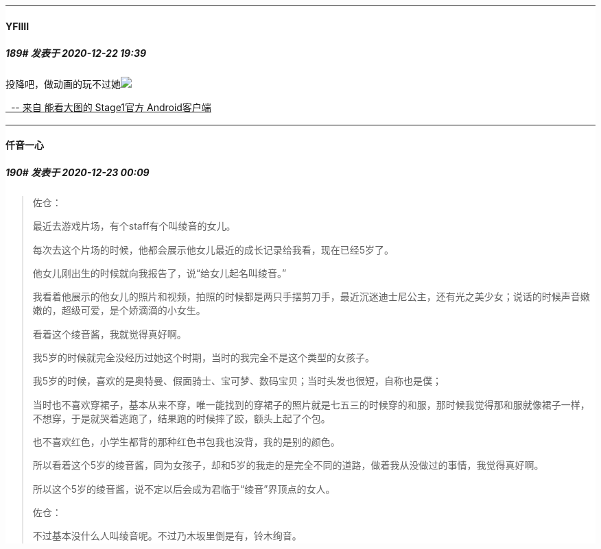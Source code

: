 





*****

####  YFIIII  
##### 189#       发表于 2020-12-22 19:39




投降吧，做动画的玩不过她<img src="https://static.saraba1st.com/image/smiley/face2017/138.png" referrerpolicy="no-referrer">

[  -- 来自 能看大图的 Stage1官方 Android客户端](https://www.coolapk.com/apk/140634)







*****

####  仟音一心  
##### 190#       发表于 2020-12-23 00:09



<blockquote>佐仓：


最近去游戏片场，有个staff有个叫绫音的女儿。


每次去这个片场的时候，他都会展示他女儿最近的成长记录给我看，现在已经5岁了。


他女儿刚出生的时候就向我报告了，说“给女儿起名叫绫音。”


我看着他展示的他女儿的照片和视频，拍照的时候都是两只手摆剪刀手，最近沉迷迪士尼公主，还有光之美少女；说话的时候声音嫩嫩的，超级可爱，是个娇滴滴的小女生。


看着这个绫音酱，我就觉得真好啊。


我5岁的时候就完全没经历过她这个时期，当时的我完全不是这个类型的女孩子。


我5岁的时候，喜欢的是奥特曼、假面骑士、宝可梦、数码宝贝；当时头发也很短，自称也是僕；


当时也不喜欢穿裙子，基本从来不穿，唯一能找到的穿裙子的照片就是七五三的时候穿的和服，那时候我觉得那和服就像裙子一样，不想穿，于是就哭着逃跑了，结果跑的时候摔了跤，额头上起了个包。


也不喜欢红色，小学生都背的那种红色书包我也没背，我的是别的颜色。


所以看着这个5岁的绫音酱，同为女孩子，却和5岁的我走的是完全不同的道路，做着我从没做过的事情，我觉得真好啊。


所以这个5岁的绫音酱，说不定以后会成为君临于“绫音”界顶点的女人。


佐仓：


不过基本没什么人叫绫音呢。不过乃木坂里倒是有，铃木绚音。
